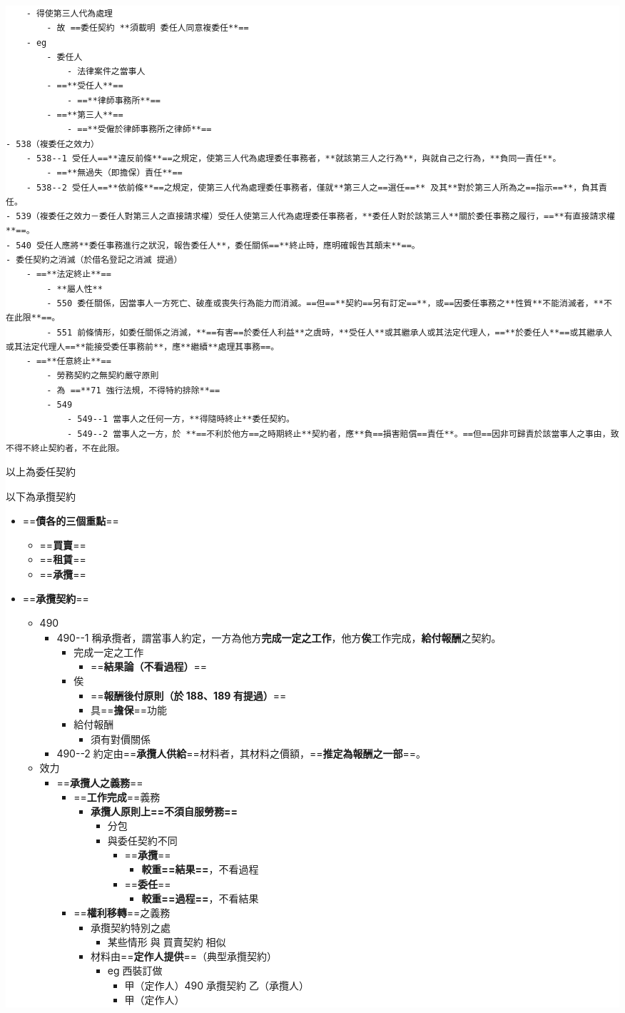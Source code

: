 		- 得使第三人代為處理
			- 故 ==委任契約 **須載明 委任人同意複委任**==
		- eg
			- 委任人
				- 法律案件之當事人
			- ==**受任人**==
				- ==**律師事務所**==
			- ==**第三人**==
				- ==**受僱於律師事務所之律師**==
	- 538（複委任之效力）
		- 538--1 受任人==**違反前條**==之規定，使第三人代為處理委任事務者，**就該第三人之行為**，與就自己之行為，**負同一責任**。
			- ==**無過失（即擔保）責任**==
		- 538--2 受任人==**依前條**==之規定，使第三人代為處理委任事務者，僅就**第三人之==選任==** 及其**對於第三人所為之==指示==**，負其責任。
	- 539（複委任之效力－委任人對第三人之直接請求權）受任人使第三人代為處理委任事務者，**委任人對於該第三人**關於委任事務之履行，==**有直接請求權**==。
	- 540 受任人應將**委任事務進行之狀況，報告委任人**，委任關係==**終止時，應明確報告其顛末**==。
	- 委任契約之消滅（於借名登記之消滅 提過）
		- ==**法定終止**==
			- **屬人性**
			- 550 委任關係，因當事人一方死亡、破產或喪失行為能力而消滅。==但==**契約==另有訂定==**，或==因委任事務之**性質**不能消滅者，**不在此限**==。
			- 551 前條情形，如委任關係之消滅，**==有害==於委任人利益**之虞時，**受任人**或其繼承人或其法定代理人，==**於委任人**==或其繼承人或其法定代理人==**能接受委任事務前**，應**繼續**處理其事務==。
		- ==**任意終止**==
			- 勞務契約之無契約嚴守原則
			- 為 ==**71 強行法規，不得特約排除**==
			- 549 
				- 549--1 當事人之任何一方，**得隨時終止**委任契約。
				- 549--2 當事人之一方，於 **==不利於他方==之時期終止**契約者，應**負==損害賠償==責任**。==但==因非可歸責於該當事人之事由，致不得不終止契約者，不在此限。

以上為委任契約

以下為承攬契約

- ==**債各的三個重點**==
	- ==**買賣**==
	- ==**租賃**==
	- ==**承攬**==

- ==**承攬契約**==
	- 490 
		- 490--1 稱承攬者，謂當事人約定，一方為他方**完成一定之工作**，他方**俟**工作完成，**給付報酬**之契約。
			- 完成一定之工作
				- ==**結果論（不看過程）**==
			- 俟
				- ==**報酬後付原則（於 188、189 有提過）**==
				- 具==**擔保**==功能
			- 給付報酬
				- 須有對價關係
		- 490--2 約定由==**承攬人供給**==材料者，其材料之價額，==**推定為報酬之一部**==。
	- 效力
		- ==**承攬人之義務**==
			- ==**工作完成**==義務
				- **承攬人原則上==不須自服勞務==**
					- 分包
					- 與委任契約不同
						- ==**承攬**==
							- **較重==結果==**，不看過程
						- ==**委任**==
							- **較重==過程==**，不看結果
			- ==**權利移轉**==之義務
				- 承攬契約特別之處
					- 某些情形 與 買賣契約 相似
				- 材料由==**定作人提供**==（典型承攬契約）
					- eg 西裝訂做
						- 甲（定作人）490 承攬契約 乙（承攬人）
						- 甲（定作人）
